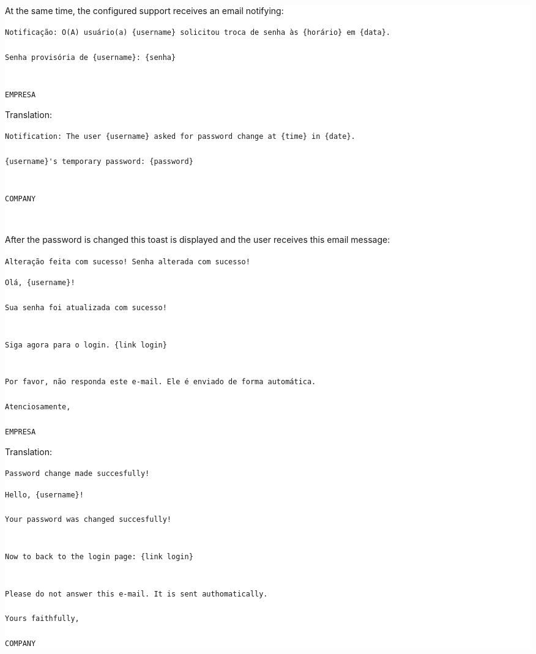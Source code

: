 <p>At the same time, the configured support receives an email notifying:</p>

```
Notificação: O(A) usuário(a) {username} solicitou troca de senha às {horário} em {data}.

Senha provisória de {username}: {senha}


EMPRESA
```

Translation:


```
Notification: The user {username} asked for password change at {time} in {date}.

{username}'s temporary password: {password}


COMPANY
```
<br>

<p>After the password is changed this toast is displayed and the user receives this email message:</p>

```
Alteração feita com sucesso! Senha alterada com sucesso!
```

```
Olá, {username}!

Sua senha foi atualizada com sucesso!


Siga agora para o login. {link login}


Por favor, não responda este e-mail. Ele é enviado de forma automática.

Atenciosamente,

EMPRESA
```

Translation:


```
Password change made succesfully!
```

```
Hello, {username}!

Your password was changed succesfully!


Now to back to the login page: {link login}


Please do not answer this e-mail. It is sent authomatically.

Yours faithfully,

COMPANY
```
